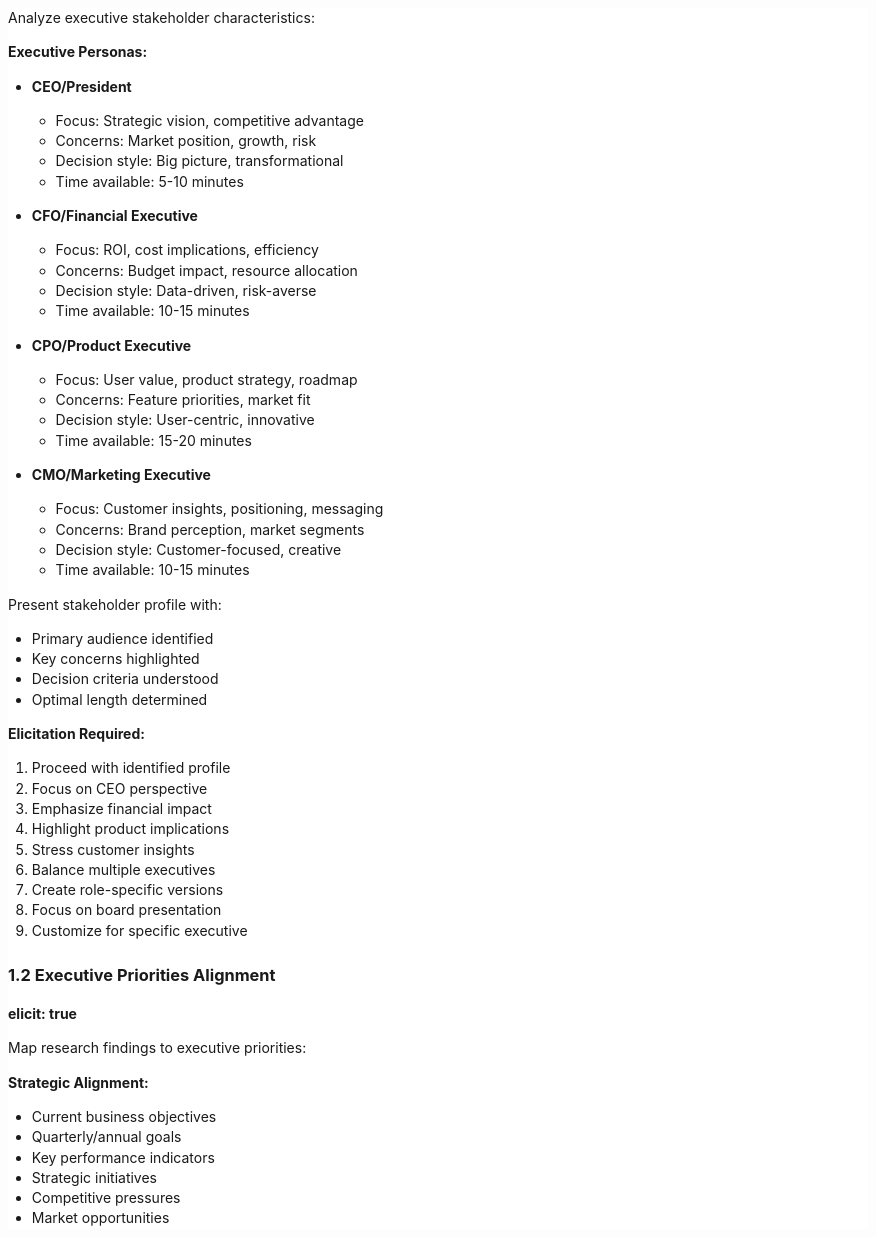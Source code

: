 Analyze executive stakeholder characteristics:

**Executive Personas:**
- **CEO/President**
  - Focus: Strategic vision, competitive advantage
  - Concerns: Market position, growth, risk
  - Decision style: Big picture, transformational
  - Time available: 5-10 minutes

- **CFO/Financial Executive**
  - Focus: ROI, cost implications, efficiency
  - Concerns: Budget impact, resource allocation
  - Decision style: Data-driven, risk-averse
  - Time available: 10-15 minutes

- **CPO/Product Executive**
  - Focus: User value, product strategy, roadmap
  - Concerns: Feature priorities, market fit
  - Decision style: User-centric, innovative
  - Time available: 15-20 minutes

- **CMO/Marketing Executive**
  - Focus: Customer insights, positioning, messaging
  - Concerns: Brand perception, market segments
  - Decision style: Customer-focused, creative
  - Time available: 10-15 minutes

Present stakeholder profile with:
- Primary audience identified
- Key concerns highlighted
- Decision criteria understood
- Optimal length determined

**Elicitation Required:**
1. Proceed with identified profile
2. Focus on CEO perspective
3. Emphasize financial impact
4. Highlight product implications
5. Stress customer insights
6. Balance multiple executives
7. Create role-specific versions
8. Focus on board presentation
9. Customize for specific executive

### 1.2 Executive Priorities Alignment
**elicit: true**

Map research findings to executive priorities:

**Strategic Alignment:**
- Current business objectives
- Quarterly/annual goals
- Key performance indicators
- Strategic initiatives
- Competitive pressures
- Market opportunities
